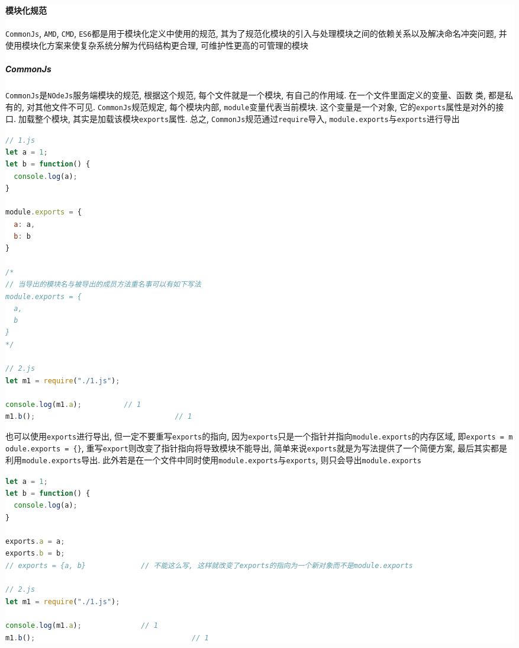 #### 模块化规范
```CommonJs```, ```AMD```, ```CMD```, ```ES6```都是用于模块化定义中使用的规范, 其为了规范化模块的引入与处理模块之间的依赖关系以及解决命名冲突问题, 并使用模块化方案来使复杂系统分解为代码结构更合理, 可维护性更高的可管理的模块

##### CommonJs
```CommonJs```是```NOdeJs```服务端模块的规范, 根据这个规范, 每个文件就是一个模块, 有自己的作用域. 在一个文件里面定义的变量、函数
类, 都是私有的, 对其他文件不可见.
```CommonJs```规范规定, 每个模块内部, ```module```变量代表当前模块. 这个变量是一个对象, 它的```exports```属性是对外的接口. 加载整个模块, 其实是加载该模块```exports```属性. 总之, ```CommonJs```规范通过```require```导入, ```module.exports```与```exports```进行导出
```javascript
// 1.js
let a = 1;
let b = function() {
  console.log(a);
}

module.exports = {
  a: a,
  b: b
}

/*
// 当导出的模块名与被导出的成员方法重名事可以有如下写法
module.exports = {
  a,
  b
}
*/

// 2.js
let m1 = require("./1.js");

console.log(m1.a);			// 1
m1.b();									// 1
```
也可以使用```exports```进行导出, 但一定不要重写```exports```的指向, 因为```exports```只是一个指针并指向```module.exports```的内存区域, 即```exports = module.exports = {}```, 重写```export```则改变了指针指向将导致模块不能导出, 简单来说```exports```就是为写法提供了一个简便方案, 最后其实都是利用```module.exports```导出. 此外若是在一个文件中同时使用```module.exports```与```exports```, 则只会导出```module.exports```
```javascript
let a = 1;
let b = function() {
  console.log(a);
}

exports.a = a;
exports.b = b;
// exports = {a, b}				// 不能这么写, 这样就改变了exports的指向为一个新对象而不是module.exports

// 2.js
let m1 = require("./1.js");

console.log(m1.a);				// 1
m1.b();										// 1
```
